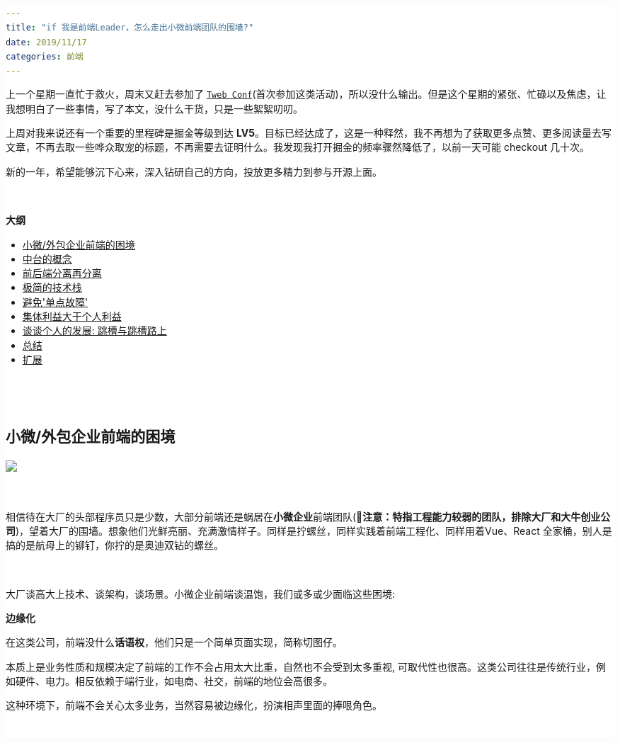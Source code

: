 ```yaml
---
title: "if 我是前端Leader，怎么走出小微前端团队的围墙?"
date: 2019/11/17
categories: 前端
---
```


上一个星期一直忙于救火，周末又赶去参加了 [`Tweb Conf`](https://tweb.tencent.com/#/)(首次参加这类活动)，所以没什么输出。但是这个星期的紧张、忙碌以及焦虑，让我想明白了一些事情，写了本文，没什么干货，只是一些絮絮叨叨。

上周对我来说还有一个重要的里程碑是掘金等级到达 **LV5**。目标已经达成了，这是一种释然，我不再想为了获取更多点赞、更多阅读量去写文章，不再去取一些哗众取宠的标题，不再需要去证明什么。我发现我打开掘金的频率骤然降低了，以前一天可能 checkout 几十次。

新的一年，希望能够沉下心来，深入钻研自己的方向，投放更多精力到参与开源上面。

<br>

**大纲**



- [小微/外包企业前端的困境](#小微外包企业前端的困境)
- [中台的概念](#中台的概念)
- [前后端分离再分离](#前后端分离再分离)
- [极简的技术栈](#极简的技术栈)
- [避免'单点故障'](#避免单点故障)
- [集体利益大于个人利益](#集体利益大于个人利益)
- [谈谈个人的发展: 跳槽与跳槽路上](#谈谈个人的发展-跳槽与跳槽路上)
- [总结](#总结)
- [扩展](#扩展)



<br>
<br>

## 小微/外包企业前端的困境

![](https://bobi.ink/images/fe-load/audi.png)

<br>

相信待在大厂的头部程序员只是少数，大部分前端还是蜗居在**小微企业**前端团队(**🔴注意：特指工程能力较弱的团队，排除大厂和大牛创业公司**)，望着大厂的围墙。想象他们光鲜亮丽、充满激情样子。同样是拧螺丝，同样实践着前端工程化、同样用着Vue、React 全家桶，别人是搞的是航母上的铆钉，你拧的是奥迪双钻的螺丝。

<br>

大厂谈高大上技术、谈架构，谈场景。小微企业前端谈温饱，我们或多或少面临这些困境:

**边缘化**

在这类公司，前端没什么**话语权**，他们只是一个简单页面实现，简称切图仔。

本质上是业务性质和规模决定了前端的工作不会占用太大比重，自然也不会受到太多重视, 可取代性也很高。这类公司往往是传统行业，例如硬件、电力。相反依赖于端行业，如电商、社交，前端的地位会高很多。

这种环境下，前端不会关心太多业务，当然容易被边缘化，扮演相声里面的捧哏角色。

<br>
